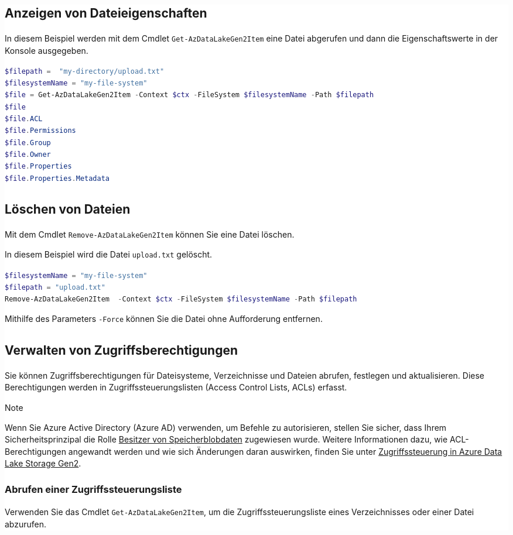 ## <a name="show-file-properties"></a>Anzeigen von Dateieigenschaften

In diesem Beispiel werden mit dem Cmdlet `Get-AzDataLakeGen2Item` eine Datei abgerufen und dann die Eigenschaftswerte in der Konsole ausgegeben.

```powershell
$filepath =  "my-directory/upload.txt"
$filesystemName = "my-file-system"
$file = Get-AzDataLakeGen2Item -Context $ctx -FileSystem $filesystemName -Path $filepath
$file
$file.ACL
$file.Permissions
$file.Group
$file.Owner
$file.Properties
$file.Properties.Metadata
```

## <a name="delete-a-file"></a>Löschen von Dateien

Mit dem Cmdlet `Remove-AzDataLakeGen2Item` können Sie eine Datei löschen.

In diesem Beispiel wird die Datei `upload.txt` gelöscht. 

```powershell
$filesystemName = "my-file-system"
$filepath = "upload.txt"
Remove-AzDataLakeGen2Item  -Context $ctx -FileSystem $filesystemName -Path $filepath 
```

Mithilfe des Parameters `-Force` können Sie die Datei ohne Aufforderung entfernen.

## <a name="manage-access-permissions"></a>Verwalten von Zugriffsberechtigungen

Sie können Zugriffsberechtigungen für Dateisysteme, Verzeichnisse und Dateien abrufen, festlegen und aktualisieren. Diese Berechtigungen werden in Zugriffssteuerungslisten (Access Control Lists, ACLs) erfasst.

> [!NOTE]
> Wenn Sie Azure Active Directory (Azure AD) verwenden, um Befehle zu autorisieren, stellen Sie sicher, dass Ihrem Sicherheitsprinzipal die Rolle [Besitzer von Speicherblobdaten](https://docs.microsoft.com/azure/role-based-access-control/built-in-roles#storage-blob-data-owner) zugewiesen wurde. Weitere Informationen dazu, wie ACL-Berechtigungen angewandt werden und wie sich Änderungen daran auswirken, finden Sie unter [Zugriffssteuerung in Azure Data Lake Storage Gen2](https://docs.microsoft.com/azure/storage/blobs/data-lake-storage-access-control).

### <a name="get-an-acl"></a>Abrufen einer Zugriffssteuerungsliste

Verwenden Sie das Cmdlet `Get-AzDataLakeGen2Item`, um die Zugriffssteuerungsliste eines Verzeichnisses oder einer Datei abzurufen.
